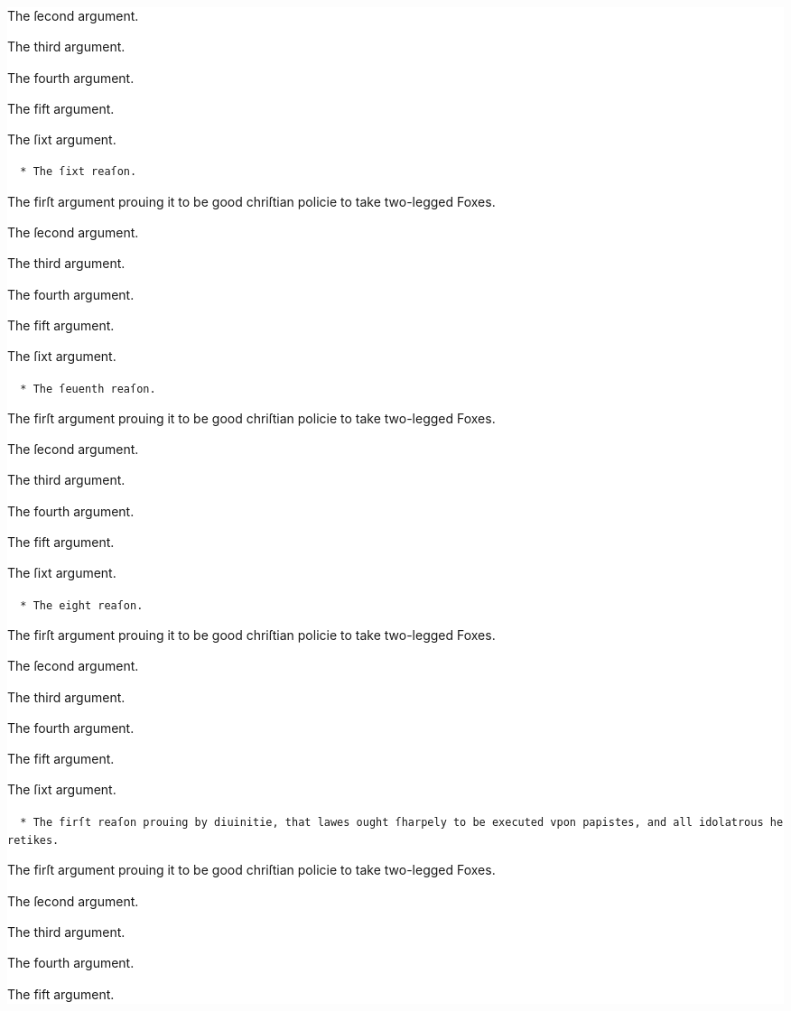 The ſecond argument.

The third argument.

The fourth argument.

The fift argument.

The ſixt argument.

      * The ſixt reaſon.

The firſt argument prouing it to be good chriſtian policie to take two-legged Foxes.

The ſecond argument.

The third argument.

The fourth argument.

The fift argument.

The ſixt argument.

      * The ſeuenth reaſon.

The firſt argument prouing it to be good chriſtian policie to take two-legged Foxes.

The ſecond argument.

The third argument.

The fourth argument.

The fift argument.

The ſixt argument.

      * The eight reaſon.

The firſt argument prouing it to be good chriſtian policie to take two-legged Foxes.

The ſecond argument.

The third argument.

The fourth argument.

The fift argument.

The ſixt argument.

      * The firſt reaſon prouing by diuinitie, that lawes ought ſharpely to be executed vpon papistes, and all idolatrous heretikes.

The firſt argument prouing it to be good chriſtian policie to take two-legged Foxes.

The ſecond argument.

The third argument.

The fourth argument.

The fift argument.
